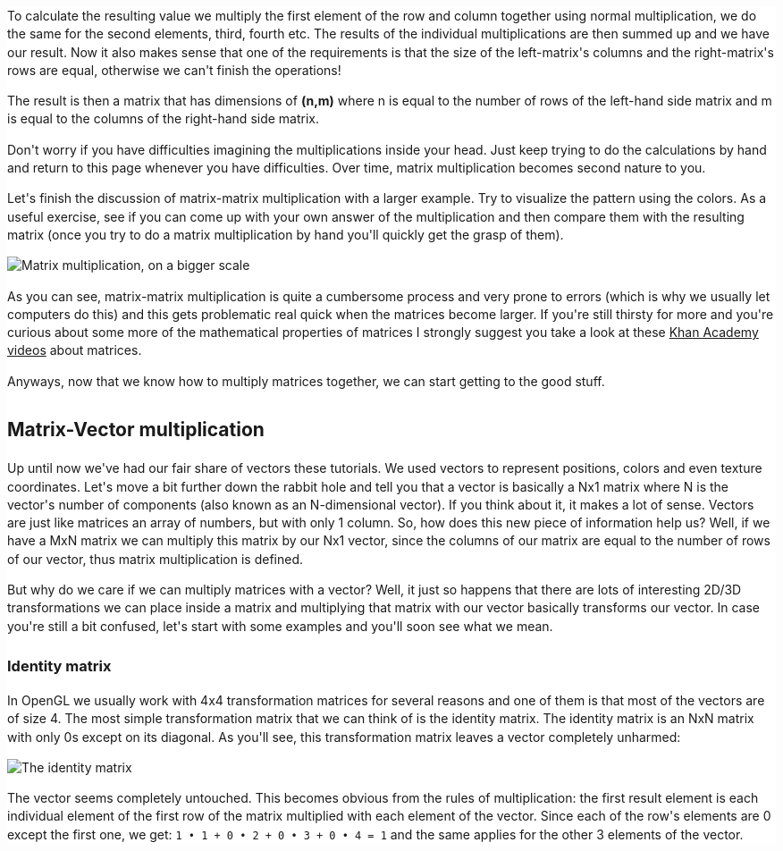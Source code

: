 To calculate the resulting value we multiply the first element of the row and column together using normal multiplication, we do the same for the second elements, third, fourth etc. The results of the individual multiplications are then summed up and we have our result. Now it also makes sense that one of the requirements is that the size of the left-matrix's columns and the right-matrix's rows are equal, otherwise we can't finish the operations!

The result is then a matrix that has dimensions of **(n,m)** where n is equal to the number of rows of the left-hand side matrix and m is equal to the columns of the right-hand side matrix.

Don't worry if you have difficulties imagining the multiplications inside your head. Just keep trying to do the calculations by hand and return to this page whenever you have difficulties. Over time, matrix multiplication becomes second nature to you.

Let's finish the discussion of matrix-matrix multiplication with a larger example. Try to visualize the pattern using the colors. As a useful exercise, see if you can come up with your own answer of the multiplication and then compare them with the resulting matrix (once you try to do a matrix multiplication by hand you'll quickly get the grasp of them).

![Matrix multiplication, on a bigger scale](img/7-latex_matrix_product_matrix_bigger.png)

As you can see, matrix-matrix multiplication is quite a cumbersome process and very prone to errors (which is why we usually let computers do this) and this gets problematic real quick when the matrices become larger. If you're still thirsty for more and you're curious about some more of the mathematical properties of matrices I strongly suggest you take a look at these [Khan Academy videos](https://www.khanacademy.org/math/algebra2/algebra-matrices) about matrices.

Anyways, now that we know how to multiply matrices together, we can start getting to the good stuff.

## Matrix-Vector multiplication

Up until now we've had our fair share of vectors these tutorials. We used vectors to represent positions, colors and even texture coordinates. Let's move a bit further down the rabbit hole and tell you that a vector is basically a Nx1 matrix where N is the vector's number of components (also known as an N-dimensional vector). If you think about it, it makes a lot of sense. Vectors are just like matrices an array of numbers, but with only 1 column. So, how does this new piece of information help us? Well, if we have a MxN matrix we can multiply this matrix by our Nx1 vector, since the columns of our matrix are equal to the number of rows of our vector, thus matrix multiplication is defined.

But why do we care if we can multiply matrices with a vector? Well, it just so happens that there are lots of interesting 2D/3D transformations we can place inside a matrix and multiplying that matrix with our vector basically transforms our vector. In case you're still a bit confused, let's start with some examples and you'll soon see what we mean.

### Identity matrix

In OpenGL we usually work with 4x4 transformation matrices for several reasons and one of them is that most of the vectors are of size 4. The most simple transformation matrix that we can think of is the identity matrix. The identity matrix is an NxN matrix with only 0s except on its diagonal. As you'll see, this transformation matrix leaves a vector completely unharmed:

![The identity matrix](img/7-latex_matrix_identity.png)

The vector seems completely untouched. This becomes obvious from the rules of multiplication: the first result element is each individual element of the first row of the matrix multiplied with each element of the vector. Since each of the row's elements are 0 except the first one, we get: `1 • 1 + 0 • 2 + 0 • 3 + 0 • 4 = 1` and the same applies for the other 3 elements of the vector.
